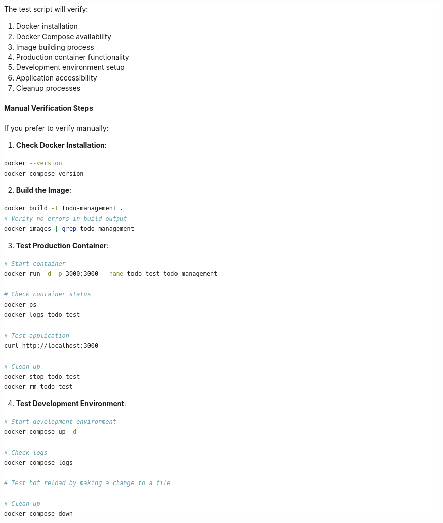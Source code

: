 The test script will verify:

1. Docker installation
2. Docker Compose availability
3. Image building process
4. Production container functionality
5. Development environment setup
6. Application accessibility
7. Cleanup processes

#### Manual Verification Steps

If you prefer to verify manually:

1. **Check Docker Installation**:

```bash
docker --version
docker compose version
```

2. **Build the Image**:

```bash
docker build -t todo-management .
# Verify no errors in build output
docker images | grep todo-management
```

3. **Test Production Container**:

```bash
# Start container
docker run -d -p 3000:3000 --name todo-test todo-management

# Check container status
docker ps
docker logs todo-test

# Test application
curl http://localhost:3000

# Clean up
docker stop todo-test
docker rm todo-test
```

4. **Test Development Environment**:

```bash
# Start development environment
docker compose up -d

# Check logs
docker compose logs

# Test hot reload by making a change to a file

# Clean up
docker compose down
```
